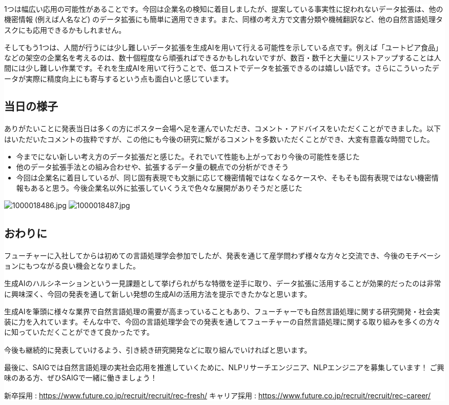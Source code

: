 1つは幅広い応用の可能性があることです。今回は企業名の検知に着目しましたが、提案している事実性に捉われないデータ拡張は、他の機密情報 (例えば人名など) のデータ拡張にも簡単に適用できます。また、同様の考え方で文書分類や機械翻訳など、他の自然言語処理タスクにも応用できるかもしれません。

そしてもう1つは、人間が行うには少し難しいデータ拡張を生成AIを用いて行える可能性を示している点です。例えば「ユートピア食品」などの架空の企業名を考えるのは、数十個程度なら頑張ればできるかもしれないですが、数百・数千と大量にリストアップすることは人間には少し難しい作業です。それを生成AIを用いて行うことで、低コストでデータを拡張できるのは嬉しい話です。さらにこういったデータが実際に精度向上にも寄与するという点も面白いと感じています。

## 当日の様子

ありがたいことに発表当日は多くの方にポスター会場へ足を運んでいただき、コメント・アドバイスをいただくことができました。以下はいただいたコメントの抜粋ですが、この他にも今後の研究に繋がるコメントを多数いただくことができ、大変有意義な時間でした。

- 今までにない新しい考え方のデータ拡張だと感じた。それでいて性能も上がっており今後の可能性を感じた
- 他のデータ拡張手法との組み合わせや、拡張するデータ量の観点での分析ができそう
- 今回は企業名に着目しているが、同じ固有表現でも文脈に応じて機密情報ではなくなるケースや、そもそも固有表現ではない機密情報もあると思う。今後企業名以外に拡張していくうえで色々な展開がありそうだと感じた

<img src="/images/20240326b/1000018486.jpg" alt="1000018486.jpg" width="1200" height="836" loading="lazy">

<img src="/images/20240326b/1000018487.jpg" alt="1000018487.jpg" width="1200" height="1079" loading="lazy">

## おわりに

フューチャーに入社してからは初めての言語処理学会参加でしたが、発表を通じて産学問わず様々な方々と交流でき、今後のモチベーションにもつながる良い機会となりました。

生成AIのハルシネーションという一見課題として挙げられがちな特徴を逆手に取り、データ拡張に活用することが効果的だったのは非常に興味深く、今回の発表を通して新しい発想の生成AIの活用方法を提示できたかなと思います。

生成AIを筆頭に様々な業界で自然言語処理の需要が高まっていることもあり、フューチャーでも自然言語処理に関する研究開発・社会実装に力を入れています。そんな中で、今回の言語処理学会での発表を通してフューチャーの自然言語処理に関する取り組みを多くの方々に知っていただくことができて良かったです。

今後も継続的に発表していけるよう、引き続き研究開発などに取り組んでいければと思います。

最後に、SAIGでは自然言語処理の実社会応用を推進していくために、NLPリサーチエンジニア、NLPエンジニアを募集しています！
ご興味のある方、ぜひSAIGで一緒に働きましょう！

新卒採用 : https://www.future.co.jp/recruit/recruit/rec-fresh/
キャリア採用 : https://www.future.co.jp/recruit/recruit/rec-career/
